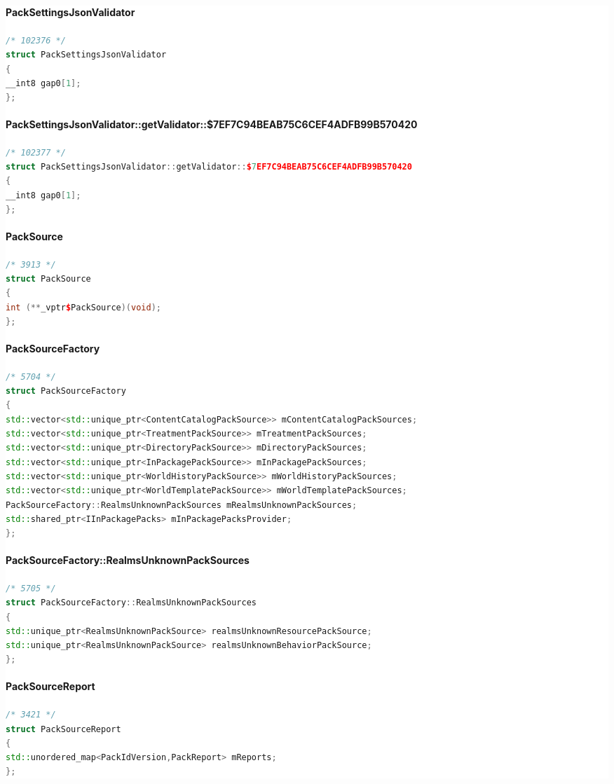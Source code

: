```cpp
```
#### PackSettingsJsonValidator
```cpp
/* 102376 */
struct PackSettingsJsonValidator
{
__int8 gap0[1];
};

```
#### PackSettingsJsonValidator::getValidator::$7EF7C94BEAB75C6CEF4ADFB99B570420
```cpp
/* 102377 */
struct PackSettingsJsonValidator::getValidator::$7EF7C94BEAB75C6CEF4ADFB99B570420
{
__int8 gap0[1];
};

```
#### PackSource
```cpp
/* 3913 */
struct PackSource
{
int (**_vptr$PackSource)(void);
};

```
#### PackSourceFactory
```cpp
/* 5704 */
struct PackSourceFactory
{
std::vector<std::unique_ptr<ContentCatalogPackSource>> mContentCatalogPackSources;
std::vector<std::unique_ptr<TreatmentPackSource>> mTreatmentPackSources;
std::vector<std::unique_ptr<DirectoryPackSource>> mDirectoryPackSources;
std::vector<std::unique_ptr<InPackagePackSource>> mInPackagePackSources;
std::vector<std::unique_ptr<WorldHistoryPackSource>> mWorldHistoryPackSources;
std::vector<std::unique_ptr<WorldTemplatePackSource>> mWorldTemplatePackSources;
PackSourceFactory::RealmsUnknownPackSources mRealmsUnknownPackSources;
std::shared_ptr<IInPackagePacks> mInPackagePacksProvider;
};

```
#### PackSourceFactory::RealmsUnknownPackSources
```cpp
/* 5705 */
struct PackSourceFactory::RealmsUnknownPackSources
{
std::unique_ptr<RealmsUnknownPackSource> realmsUnknownResourcePackSource;
std::unique_ptr<RealmsUnknownPackSource> realmsUnknownBehaviorPackSource;
};

```
#### PackSourceReport
```cpp
/* 3421 */
struct PackSourceReport
{
std::unordered_map<PackIdVersion,PackReport> mReports;
};

```
